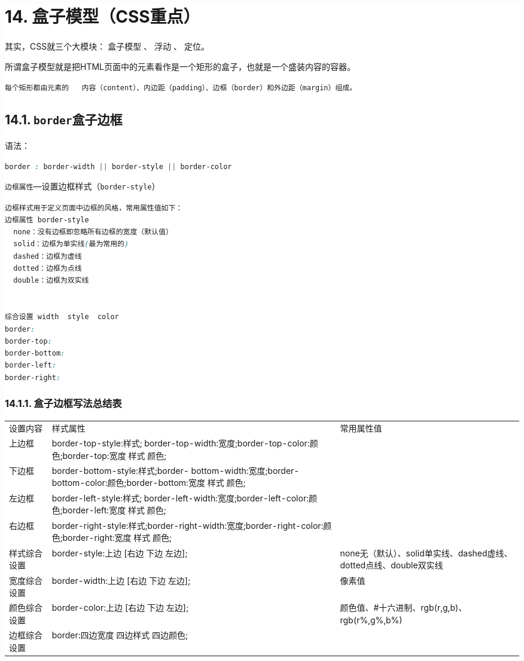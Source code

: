 # 14. 盒子模型（CSS重点）

其实，CSS就三个大模块：  盒子模型 、 浮动 、 定位。

所谓盒子模型就是把HTML页面中的元素看作是一个矩形的盒子，也就是一个盛装内容的容器。

`每个矩形都由元素的   内容（content）、内边距（padding）、边框（border）和外边距（margin）组成。`

## 14.1. `border`盒子边框

语法：

```css
border : border-width || border-style || border-color 
```

`边框属性`—设置边框样式（`border-style`）

```css
边框样式用于定义页面中边框的风格，常用属性值如下：
边框属性 border-style
  none：没有边框即忽略所有边框的宽度（默认值）
  solid：边框为单实线(最为常用的)
  dashed：边框为虚线  
  dotted：边框为点线
  double：边框为双实线


综合设置 width  style  color
border:
border-top:
border-bottom:
border-left:
border-right:
```



### 14.1.1. 盒子边框写法总结表

|              |                                                              |                                                              |
| ------------ | ------------------------------------------------------------ | ------------------------------------------------------------ |
| 设置内容     | 样式属性                                                     | 常用属性值                                                   |
| 上边框       | border-top-style:样式; border-top-width:宽度;border-top-color:颜色;border-top:宽度 样式 颜色; |                                                              |
| 下边框       | border-bottom-style:样式;border- bottom-width:宽度;border- bottom-color:颜色;border-bottom:宽度 样式 颜色; |                                                              |
| 左边框       | border-left-style:样式; border-left-width:宽度;border-left-color:颜色;border-left:宽度 样式 颜色; |                                                              |
| 右边框       | border-right-style:样式;border-right-width:宽度;border-right-color:颜色;border-right:宽度 样式 颜色; |                                                              |
| 样式综合设置 | border-style:上边 [右边 下边 左边];                          | none无（默认）、solid单实线、dashed虚线、dotted点线、double双实线 |
| 宽度综合设置 | border-width:上边 [右边 下边 左边];                          | 像素值                                                       |
| 颜色综合设置 | border-color:上边 [右边 下边 左边];                          | 颜色值、#十六进制、rgb(r,g,b)、rgb(r%,g%,b%)                 |
| 边框综合设置 | border:四边宽度 四边样式 四边颜色;                           |                                                              |
